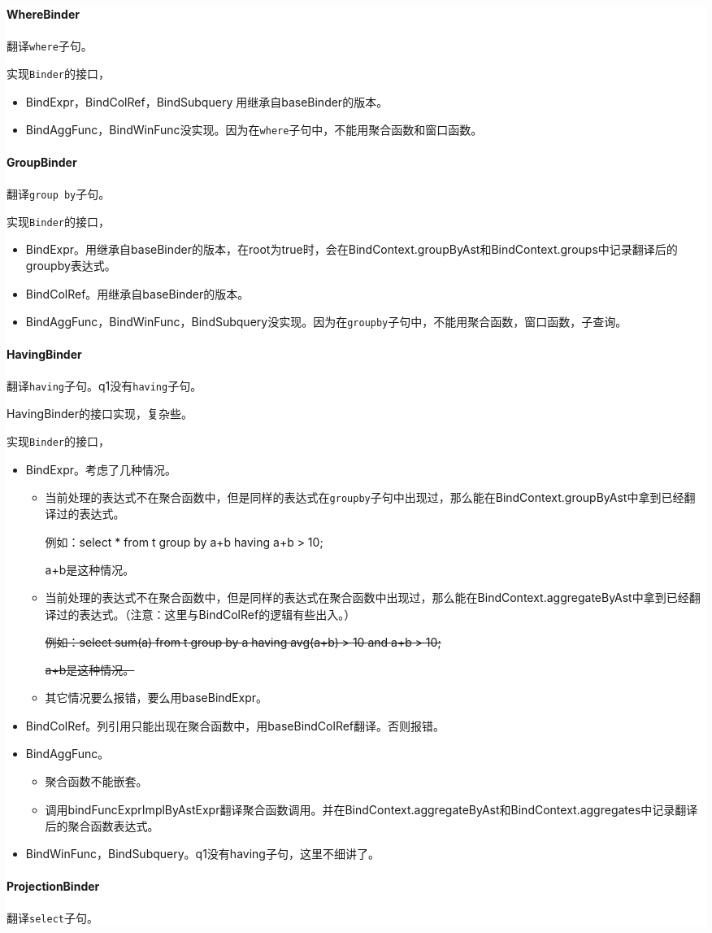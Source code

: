 #### WhereBinder

翻译`where`子句。

实现`Binder`的接口，

- BindExpr，BindColRef，BindSubquery 用继承自baseBinder的版本。

- BindAggFunc，BindWinFunc没实现。因为在`where`子句中，不能用聚合函数和窗口函数。

#### GroupBinder

翻译`group by`子句。

实现`Binder`的接口，

- BindExpr。用继承自baseBinder的版本，在root为true时，会在BindContext.groupByAst和BindContext.groups中记录翻译后的groupby表达式。

- BindColRef。用继承自baseBinder的版本。

- BindAggFunc，BindWinFunc，BindSubquery没实现。因为在`groupby`子句中，不能用聚合函数，窗口函数，子查询。

#### HavingBinder

翻译`having`子句。q1没有`having`子句。

HavingBinder的接口实现，复杂些。

实现`Binder`的接口，

- BindExpr。考虑了几种情况。
  
  - 当前处理的表达式不在聚合函数中，但是同样的表达式在`groupby`子句中出现过，那么能在BindContext.groupByAst中拿到已经翻译过的表达式。
    
    例如：select * from t group by a+b having a+b > 10;
    
    a+b是这种情况。
  
  - 当前处理的表达式不在聚合函数中，但是同样的表达式在聚合函数中出现过，那么能在BindContext.aggregateByAst中拿到已经翻译过的表达式。（注意：这里与BindColRef的逻辑有些出入。）
    
    ~~例如：select sum(a) from t group by a having avg(a+b) > 10 and a+b > 10;~~
    
    ~~a+b是这种情况。~~
  
  - 其它情况要么报错，要么用baseBindExpr。

- BindColRef。列引用只能出现在聚合函数中，用baseBindColRef翻译。否则报错。

- BindAggFunc。
  
  - 聚合函数不能嵌套。
  
  - 调用bindFuncExprImplByAstExpr翻译聚合函数调用。并在BindContext.aggregateByAst和BindContext.aggregates中记录翻译后的聚合函数表达式。

- BindWinFunc，BindSubquery。q1没有having子句，这里不细讲了。

#### ProjectionBinder

翻译`select`子句。
